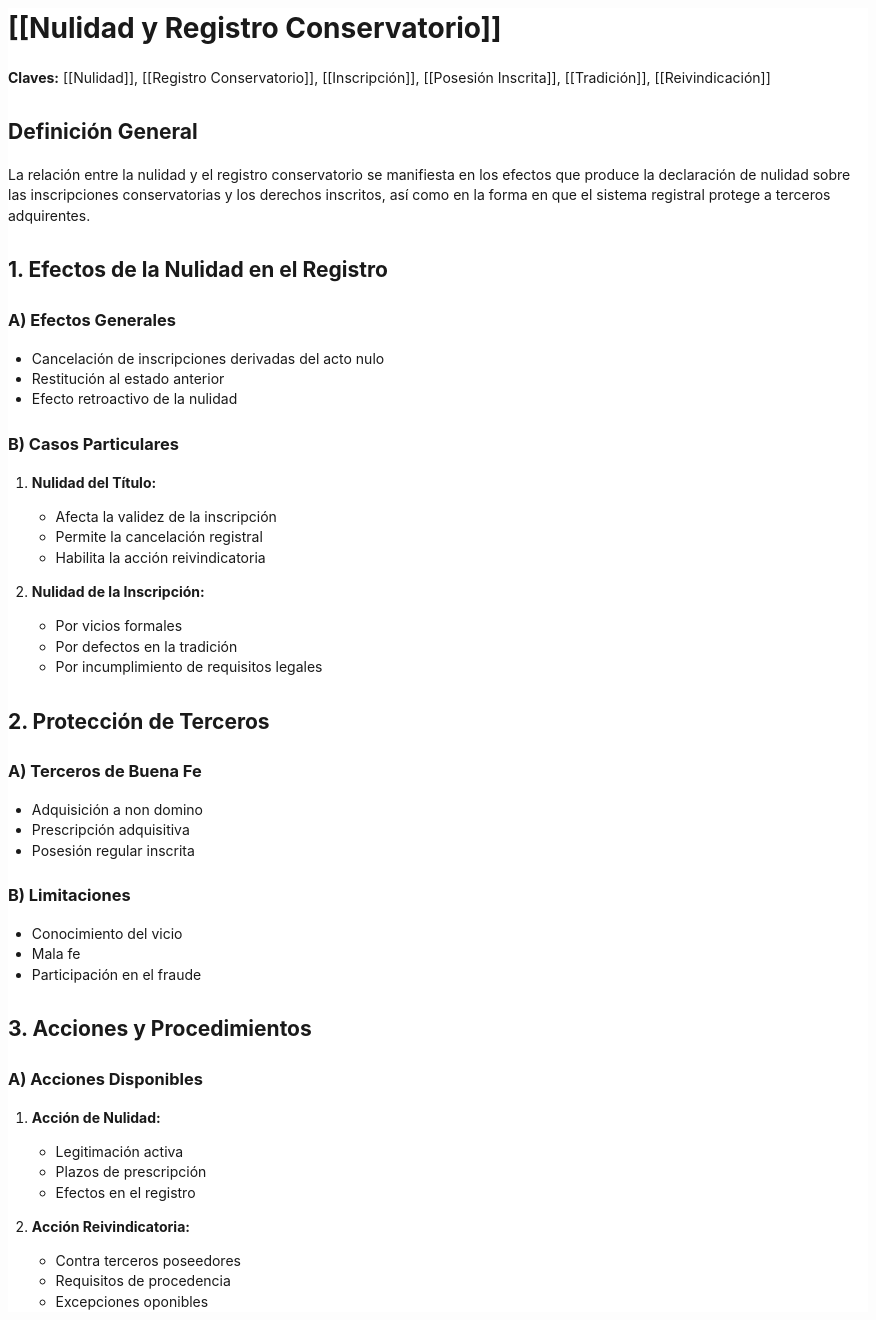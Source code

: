 # [[Nulidad y Registro Conservatorio]]

**Claves:** [[Nulidad]], [[Registro Conservatorio]], [[Inscripción]], [[Posesión Inscrita]], [[Tradición]], [[Reivindicación]]

## Definición General
La relación entre la nulidad y el registro conservatorio se manifiesta en los efectos que produce la declaración de nulidad sobre las inscripciones conservatorias y los derechos inscritos, así como en la forma en que el sistema registral protege a terceros adquirentes.

## 1. Efectos de la Nulidad en el Registro
### A) Efectos Generales
- Cancelación de inscripciones derivadas del acto nulo
- Restitución al estado anterior
- Efecto retroactivo de la nulidad

### B) Casos Particulares
1. **Nulidad del Título:**
   - Afecta la validez de la inscripción
   - Permite la cancelación registral
   - Habilita la acción reivindicatoria

2. **Nulidad de la Inscripción:**
   - Por vicios formales
   - Por defectos en la tradición
   - Por incumplimiento de requisitos legales

## 2. Protección de Terceros
### A) Terceros de Buena Fe
- Adquisición a non domino
- Prescripción adquisitiva
- Posesión regular inscrita

### B) Limitaciones
- Conocimiento del vicio
- Mala fe
- Participación en el fraude

## 3. Acciones y Procedimientos
### A) Acciones Disponibles
1. **Acción de Nulidad:**
   - Legitimación activa
   - Plazos de prescripción
   - Efectos en el registro

2. **Acción Reivindicatoria:**
   - Contra terceros poseedores
   - Requisitos de procedencia
   - Excepciones oponibles
